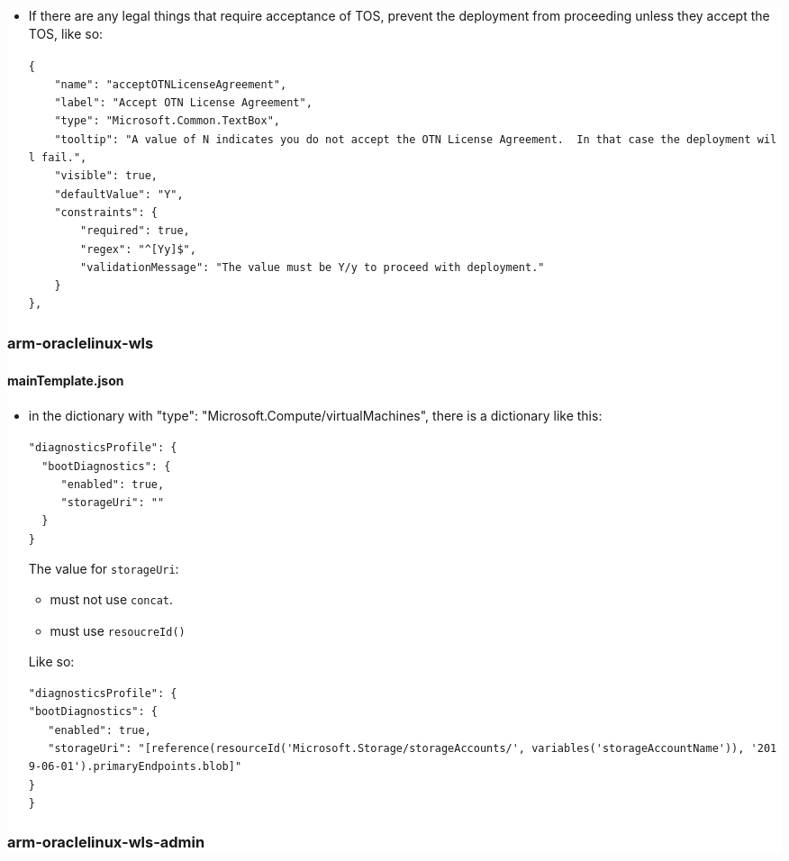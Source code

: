 * If there are any legal things that require acceptance of TOS, prevent
  the deployment from proceeding unless they accept the TOS, like so:
  
   ```
   {
       "name": "acceptOTNLicenseAgreement",
       "label": "Accept OTN License Agreement",
       "type": "Microsoft.Common.TextBox",
       "tooltip": "A value of N indicates you do not accept the OTN License Agreement.  In that case the deployment will fail.",
       "visible": true,
       "defaultValue": "Y",
       "constraints": {
           "required": true,
           "regex": "^[Yy]$",
           "validationMessage": "The value must be Y/y to proceed with deployment."
       }
   },

   ```

### arm-oraclelinux-wls

#### mainTemplate.json

* in the dictionary with "type": "Microsoft.Compute/virtualMachines", there is a dictionary like this:

   ```
   "diagnosticsProfile": {
     "bootDiagnostics": {
        "enabled": true,
        "storageUri": ""
     }
   }
   ```
   
   The value for `storageUri`:
   
   * must not use `concat`.
   
   * must use `resoucreId()`
   
   Like so:
   
   ```
   "diagnosticsProfile": {
   "bootDiagnostics": {
      "enabled": true,
      "storageUri": "[reference(resourceId('Microsoft.Storage/storageAccounts/', variables('storageAccountName')), '2019-06-01').primaryEndpoints.blob]"
   }
   }
   ```
   
### arm-oraclelinux-wls-admin
